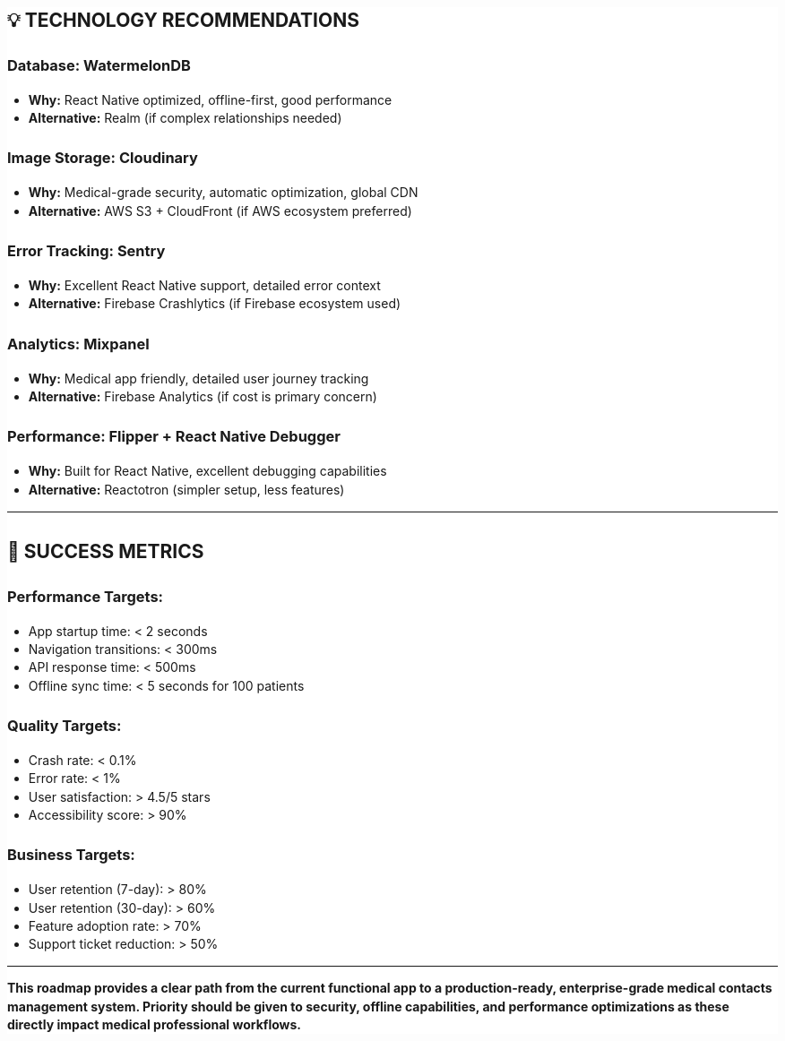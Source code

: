 
## 💡 **TECHNOLOGY RECOMMENDATIONS**

### **Database: WatermelonDB**
- **Why:** React Native optimized, offline-first, good performance
- **Alternative:** Realm (if complex relationships needed)

### **Image Storage: Cloudinary**  
- **Why:** Medical-grade security, automatic optimization, global CDN
- **Alternative:** AWS S3 + CloudFront (if AWS ecosystem preferred)

### **Error Tracking: Sentry**
- **Why:** Excellent React Native support, detailed error context
- **Alternative:** Firebase Crashlytics (if Firebase ecosystem used)

### **Analytics: Mixpanel**
- **Why:** Medical app friendly, detailed user journey tracking  
- **Alternative:** Firebase Analytics (if cost is primary concern)

### **Performance: Flipper + React Native Debugger**
- **Why:** Built for React Native, excellent debugging capabilities
- **Alternative:** Reactotron (simpler setup, less features)

---

## 🎯 **SUCCESS METRICS**

### **Performance Targets:**
- App startup time: < 2 seconds
- Navigation transitions: < 300ms
- API response time: < 500ms
- Offline sync time: < 5 seconds for 100 patients

### **Quality Targets:**
- Crash rate: < 0.1%  
- Error rate: < 1%
- User satisfaction: > 4.5/5 stars
- Accessibility score: > 90%

### **Business Targets:**
- User retention (7-day): > 80%
- User retention (30-day): > 60%  
- Feature adoption rate: > 70%
- Support ticket reduction: > 50%

---

**This roadmap provides a clear path from the current functional app to a production-ready, enterprise-grade medical contacts management system. Priority should be given to security, offline capabilities, and performance optimizations as these directly impact medical professional workflows.**